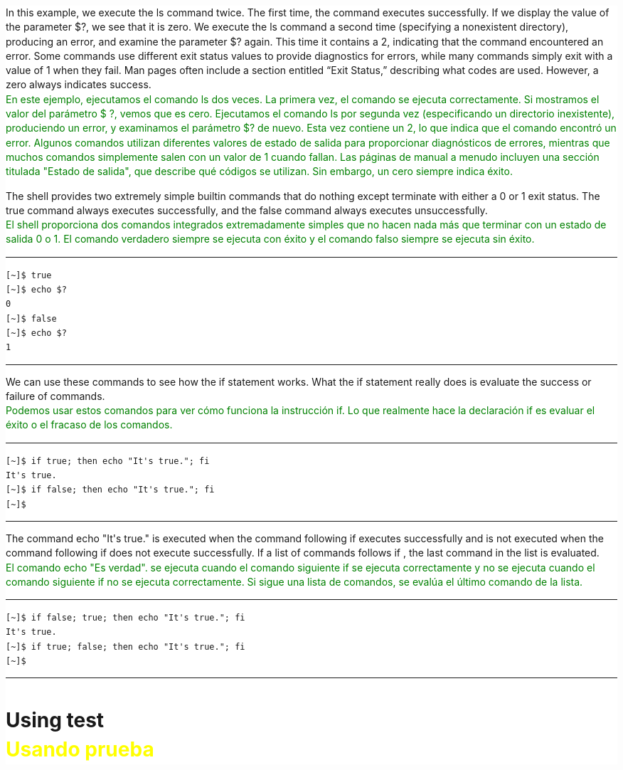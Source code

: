 In this example, we execute the ls command twice. The first time, the command executes successfully. If we display the value of the parameter $?, we see that it is zero. We execute the ls command a second time (specifying a nonexistent directory), producing an error, and examine the parameter $? again. This time it contains a 2, indicating that the command encountered an error. Some commands use different exit status values to provide diagnostics for errors, while many commands simply exit with a value of 1 when they fail. Man pages often include a section entitled “Exit Status,” describing what codes are used. However, a zero always indicates success.<br /><span style="color:green">En este ejemplo, ejecutamos el comando ls dos veces. La primera vez, el comando se ejecuta correctamente. Si mostramos el valor del parámetro $ ?, vemos que es cero. Ejecutamos el comando ls por segunda vez (especificando un directorio inexistente), produciendo un error, y examinamos el parámetro $? de nuevo. Esta vez contiene un 2, lo que indica que el comando encontró un error. Algunos comandos utilizan diferentes valores de estado de salida para proporcionar diagnósticos de errores, mientras que muchos comandos simplemente salen con un valor de 1 cuando fallan. Las páginas de manual a menudo incluyen una sección titulada "Estado de salida", que describe qué códigos se utilizan. Sin embargo, un cero siempre indica éxito.</span>

The shell provides two extremely simple builtin commands that do nothing except terminate with either a 0 or 1 exit status. The true command always executes successfully, and the false command always executes unsuccessfully.<br /><span style="color:green">El shell proporciona dos comandos integrados extremadamente simples que no hacen nada más que terminar con un estado de salida 0 o 1. El comando verdadero siempre se ejecuta con éxito y el comando falso siempre se ejecuta sin éxito.</span>
____
```
[~]$ true
[~]$ echo $?
0
[~]$ false
[~]$ echo $?
1
```
____
We can use these commands to see how the if statement works. What the if statement really does is evaluate the success or failure of commands.<br /><span style="color:green">Podemos usar estos comandos para ver cómo funciona la instrucción if. Lo que realmente hace la declaración if es evaluar el éxito o el fracaso de los comandos.</span>
___
```
[~]$ if true; then echo "It's true."; fi
It's true.
[~]$ if false; then echo "It's true."; fi
[~]$
```
____
The command echo "It's true." is executed when the command following if executes successfully and is not executed when the command following if does not execute successfully. If a list of commands follows if , the last command in the list is evaluated.<br /><span style="color:green">El comando echo "Es verdad". se ejecuta cuando el comando siguiente if se ejecuta correctamente y no se ejecuta cuando el comando siguiente if no se ejecuta correctamente. Si sigue una lista de comandos, se evalúa el último comando de la lista.</span>
____
```
[~]$ if false; true; then echo "It's true."; fi
It's true.
[~]$ if true; false; then echo "It's true."; fi
[~]$
```
____
# Using test<br /><span style="color:yellow">Usando prueba</span>
